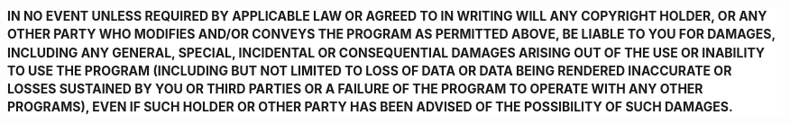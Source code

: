 **IN NO EVENT UNLESS REQUIRED BY APPLICABLE LAW OR AGREED TO IN WRITING WILL ANY COPYRIGHT HOLDER, OR ANY OTHER PARTY WHO MODIFIES AND/OR CONVEYS THE PROGRAM AS PERMITTED ABOVE, BE LIABLE TO YOU FOR DAMAGES, INCLUDING ANY GENERAL, SPECIAL, INCIDENTAL OR CONSEQUENTIAL DAMAGES ARISING OUT OF THE USE OR INABILITY TO USE THE PROGRAM (INCLUDING BUT NOT LIMITED TO LOSS OF DATA OR DATA BEING RENDERED INACCURATE OR LOSSES SUSTAINED BY YOU OR THIRD PARTIES OR A FAILURE OF THE PROGRAM TO OPERATE WITH ANY OTHER PROGRAMS), EVEN IF SUCH HOLDER OR OTHER PARTY HAS BEEN ADVISED OF THE POSSIBILITY OF SUCH DAMAGES.**